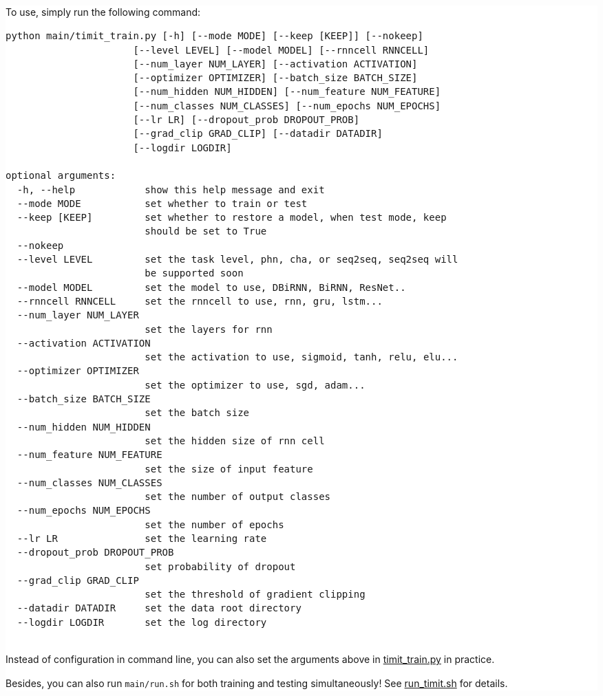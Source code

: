 To use, simply run the following command:
<pre>
python main/timit_train.py [-h] [--mode MODE] [--keep [KEEP]] [--nokeep]
                      [--level LEVEL] [--model MODEL] [--rnncell RNNCELL]
                      [--num_layer NUM_LAYER] [--activation ACTIVATION]
                      [--optimizer OPTIMIZER] [--batch_size BATCH_SIZE]
                      [--num_hidden NUM_HIDDEN] [--num_feature NUM_FEATURE]
                      [--num_classes NUM_CLASSES] [--num_epochs NUM_EPOCHS]
                      [--lr LR] [--dropout_prob DROPOUT_PROB]
                      [--grad_clip GRAD_CLIP] [--datadir DATADIR]
                      [--logdir LOGDIR]

optional arguments:
  -h, --help            show this help message and exit
  --mode MODE           set whether to train or test
  --keep [KEEP]         set whether to restore a model, when test mode, keep
                        should be set to True
  --nokeep
  --level LEVEL         set the task level, phn, cha, or seq2seq, seq2seq will
                        be supported soon
  --model MODEL         set the model to use, DBiRNN, BiRNN, ResNet..
  --rnncell RNNCELL     set the rnncell to use, rnn, gru, lstm...
  --num_layer NUM_LAYER
                        set the layers for rnn
  --activation ACTIVATION
                        set the activation to use, sigmoid, tanh, relu, elu...
  --optimizer OPTIMIZER
                        set the optimizer to use, sgd, adam...
  --batch_size BATCH_SIZE
                        set the batch size
  --num_hidden NUM_HIDDEN
                        set the hidden size of rnn cell
  --num_feature NUM_FEATURE
                        set the size of input feature
  --num_classes NUM_CLASSES
                        set the number of output classes
  --num_epochs NUM_EPOCHS
                        set the number of epochs
  --lr LR               set the learning rate
  --dropout_prob DROPOUT_PROB
                        set probability of dropout
  --grad_clip GRAD_CLIP
                        set the threshold of gradient clipping
  --datadir DATADIR     set the data root directory
  --logdir LOGDIR       set the log directory

</pre>
Instead of configuration in command line, you can also set the arguments above in [timit\_train.py](https://github.com/zzw922cn/Automatic_Speech_Recognition/blob/master/main/timit_train.py) in practice.

Besides, you can also run `main/run.sh` for both training and testing simultaneously! See [run\_timit.sh](https://github.com/zzw922cn/Automatic_Speech_Recognition/blob/master/main/run_timit.sh) for details.

